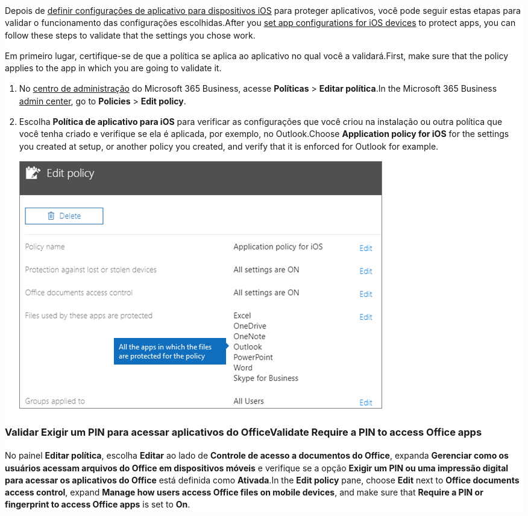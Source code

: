 <span data-ttu-id="05a4c-157">Depois de [definir configurações de aplicativo para dispositivos iOS](app-protection-settings-for-android-and-ios.md) para proteger aplicativos, você pode seguir estas etapas para validar o funcionamento das configurações escolhidas.</span><span class="sxs-lookup"><span data-stu-id="05a4c-157">After you [set app configurations for iOS devices](app-protection-settings-for-android-and-ios.md) to protect apps, you can follow these steps to validate that the settings you chose work.</span></span> 
  
<span data-ttu-id="05a4c-158">Em primeiro lugar, certifique-se de que a política se aplica ao aplicativo no qual você a validará.</span><span class="sxs-lookup"><span data-stu-id="05a4c-158">First, make sure that the policy applies to the app in which you are going to validate it.</span></span>
  
1. <span data-ttu-id="05a4c-159">No [centro de administração](https://portal.office.com) do Microsoft 365 Business, acesse **Políticas** \> **Editar política**.</span><span class="sxs-lookup"><span data-stu-id="05a4c-159">In the Microsoft 365 Business [admin center](https://portal.office.com), go to **Policies** \> **Edit policy**.</span></span>
    
2. <span data-ttu-id="05a4c-160">Escolha **Política de aplicativo para iOS** para verificar as configurações que você criou na instalação ou outra política que você tenha criado e verifique se ela é aplicada, por exemplo, no Outlook.</span><span class="sxs-lookup"><span data-stu-id="05a4c-160">Choose **Application policy for iOS** for the settings you created at setup, or another policy you created, and verify that it is enforced for Outlook for example.</span></span> 
    
    ![Shows all the apps for which this policy protects files.](media/842441b8-e7b1-4b86-9edd-d94d1f77b6f4.png)
  
### <a name="validate-require-a-pin-to-access-office-apps"></a><span data-ttu-id="05a4c-162">Validar Exigir um PIN para acessar aplicativos do Office</span><span class="sxs-lookup"><span data-stu-id="05a4c-162">Validate Require a PIN to access Office apps</span></span>

<span data-ttu-id="05a4c-163">No painel **Editar política**, escolha **Editar** ao lado de **Controle de acesso a documentos do Office**, expanda **Gerenciar como os usuários acessam arquivos do Office em dispositivos móveis** e verifique se a opção **Exigir um PIN ou uma impressão digital para acessar os aplicativos do Office** está definida como **Ativada**.</span><span class="sxs-lookup"><span data-stu-id="05a4c-163">In the **Edit policy** pane, choose **Edit** next to **Office documents access control**, expand **Manage how users access Office files on mobile devices**, and make sure that **Require a PIN or fingerprint to access Office apps** is set to **On**.</span></span>
  